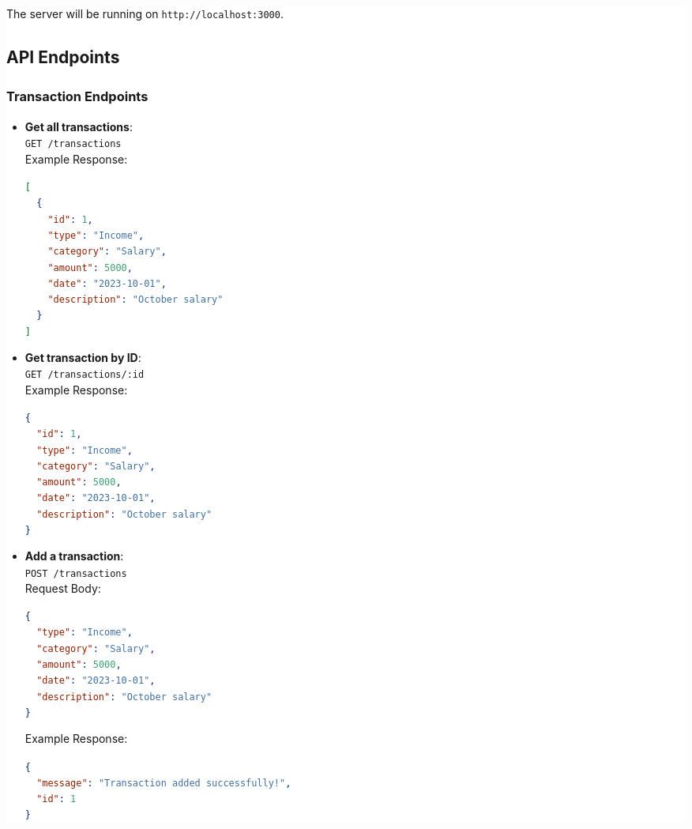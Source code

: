    The server will be running on `http://localhost:3000`.

## API Endpoints

### Transaction Endpoints

- **Get all transactions**:  
  `GET /transactions`  
  Example Response:
  ```json
  [
    {
      "id": 1,
      "type": "Income",
      "category": "Salary",
      "amount": 5000,
      "date": "2023-10-01",
      "description": "October salary"
    }
  ]
  ```

- **Get transaction by ID**:  
  `GET /transactions/:id`  
  Example Response:
  ```json
  {
    "id": 1,
    "type": "Income",
    "category": "Salary",
    "amount": 5000,
    "date": "2023-10-01",
    "description": "October salary"
  }
  ```

- **Add a transaction**:  
  `POST /transactions`  
  Request Body:
  ```json
  {
    "type": "Income",
    "category": "Salary",
    "amount": 5000,
    "date": "2023-10-01",
    "description": "October salary"
  }
  ```
  Example Response:
  ```json
  {
    "message": "Transaction added successfully!",
    "id": 1
  }
  ```
